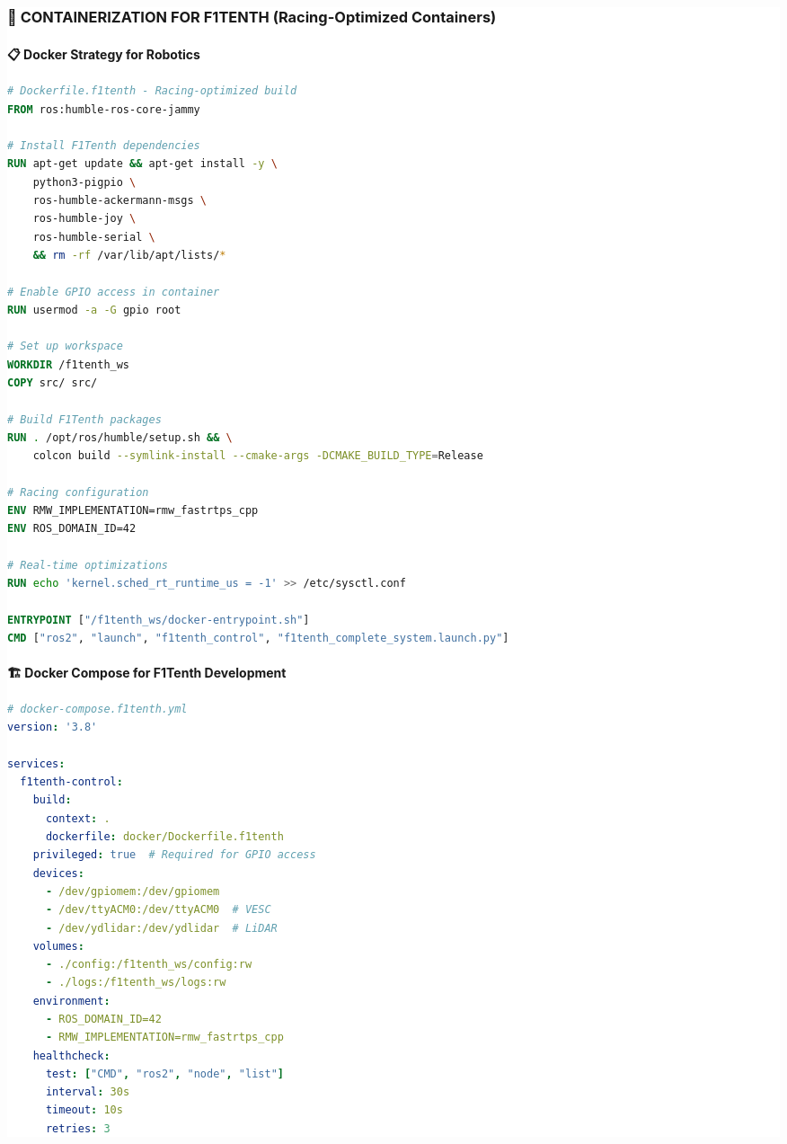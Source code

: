 ### 🐳 **CONTAINERIZATION FOR F1TENTH** (Racing-Optimized Containers)

#### **📋 Docker Strategy for Robotics**
```dockerfile
# Dockerfile.f1tenth - Racing-optimized build
FROM ros:humble-ros-core-jammy

# Install F1Tenth dependencies
RUN apt-get update && apt-get install -y \
    python3-pigpio \
    ros-humble-ackermann-msgs \
    ros-humble-joy \
    ros-humble-serial \
    && rm -rf /var/lib/apt/lists/*

# Enable GPIO access in container
RUN usermod -a -G gpio root

# Set up workspace
WORKDIR /f1tenth_ws
COPY src/ src/

# Build F1Tenth packages
RUN . /opt/ros/humble/setup.sh && \
    colcon build --symlink-install --cmake-args -DCMAKE_BUILD_TYPE=Release

# Racing configuration
ENV RMW_IMPLEMENTATION=rmw_fastrtps_cpp
ENV ROS_DOMAIN_ID=42

# Real-time optimizations
RUN echo 'kernel.sched_rt_runtime_us = -1' >> /etc/sysctl.conf

ENTRYPOINT ["/f1tenth_ws/docker-entrypoint.sh"]
CMD ["ros2", "launch", "f1tenth_control", "f1tenth_complete_system.launch.py"]
```

#### **🏗️ Docker Compose for F1Tenth Development**
```yaml
# docker-compose.f1tenth.yml
version: '3.8'

services:
  f1tenth-control:
    build:
      context: .
      dockerfile: docker/Dockerfile.f1tenth
    privileged: true  # Required for GPIO access
    devices:
      - /dev/gpiomem:/dev/gpiomem
      - /dev/ttyACM0:/dev/ttyACM0  # VESC
      - /dev/ydlidar:/dev/ydlidar  # LiDAR
    volumes:
      - ./config:/f1tenth_ws/config:rw
      - ./logs:/f1tenth_ws/logs:rw
    environment:
      - ROS_DOMAIN_ID=42
      - RMW_IMPLEMENTATION=rmw_fastrtps_cpp
    healthcheck:
      test: ["CMD", "ros2", "node", "list"]
      interval: 30s
      timeout: 10s
      retries: 3
```